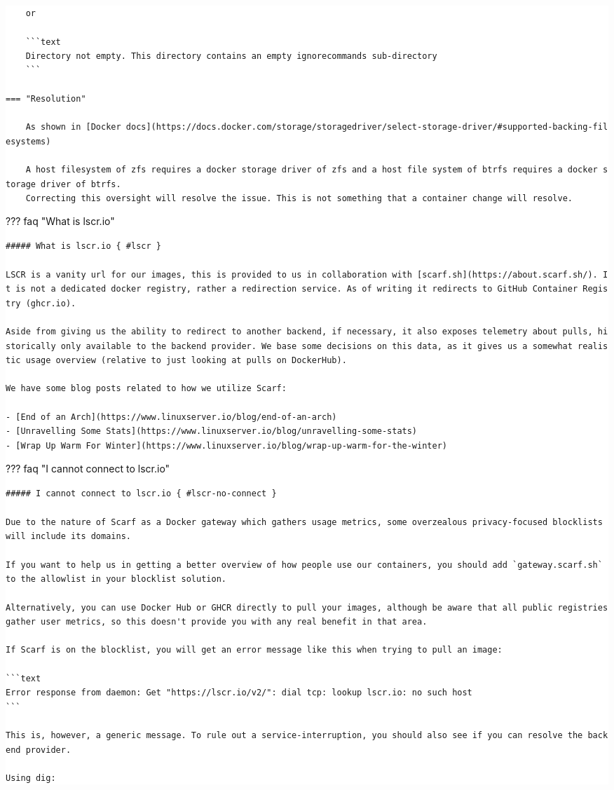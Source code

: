         or

        ```text
        Directory not empty. This directory contains an empty ignorecommands sub-directory
        ```

    === "Resolution"

        As shown in [Docker docs](https://docs.docker.com/storage/storagedriver/select-storage-driver/#supported-backing-filesystems)

        A host filesystem of zfs requires a docker storage driver of zfs and a host file system of btrfs requires a docker storage driver of btrfs.
        Correcting this oversight will resolve the issue. This is not something that a container change will resolve.

??? faq "What is lscr.io"

    ##### What is lscr.io { #lscr }

    LSCR is a vanity url for our images, this is provided to us in collaboration with [scarf.sh](https://about.scarf.sh/). It is not a dedicated docker registry, rather a redirection service. As of writing it redirects to GitHub Container Registry (ghcr.io).

    Aside from giving us the ability to redirect to another backend, if necessary, it also exposes telemetry about pulls, historically only available to the backend provider. We base some decisions on this data, as it gives us a somewhat realistic usage overview (relative to just looking at pulls on DockerHub).

    We have some blog posts related to how we utilize Scarf:

    - [End of an Arch](https://www.linuxserver.io/blog/end-of-an-arch)
    - [Unravelling Some Stats](https://www.linuxserver.io/blog/unravelling-some-stats)
    - [Wrap Up Warm For Winter](https://www.linuxserver.io/blog/wrap-up-warm-for-the-winter)

??? faq "I cannot connect to lscr.io"

    ##### I cannot connect to lscr.io { #lscr-no-connect }

    Due to the nature of Scarf as a Docker gateway which gathers usage metrics, some overzealous privacy-focused blocklists will include its domains.

    If you want to help us in getting a better overview of how people use our containers, you should add `gateway.scarf.sh` to the allowlist in your blocklist solution.

    Alternatively, you can use Docker Hub or GHCR directly to pull your images, although be aware that all public registries gather user metrics, so this doesn't provide you with any real benefit in that area.

    If Scarf is on the blocklist, you will get an error message like this when trying to pull an image:

    ```text
    Error response from daemon: Get "https://lscr.io/v2/": dial tcp: lookup lscr.io: no such host
    ```

    This is, however, a generic message. To rule out a service-interruption, you should also see if you can resolve the backend provider.

    Using dig:
